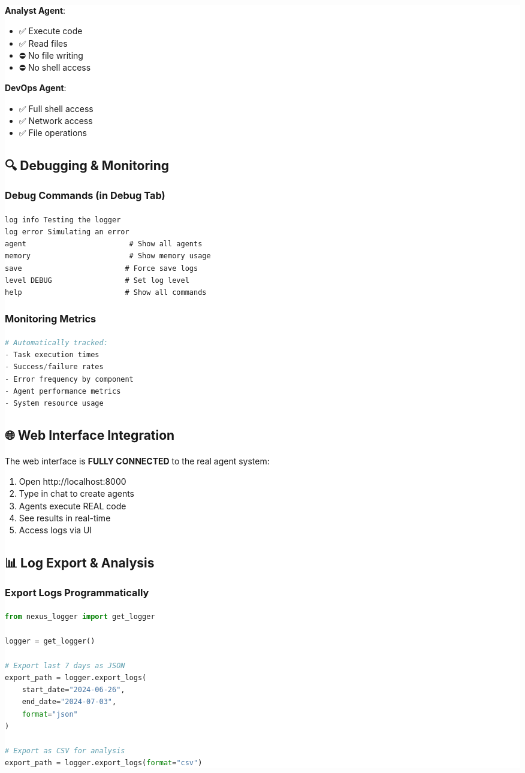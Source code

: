 **Analyst Agent**:
- ✅ Execute code
- ✅ Read files
- ⛔ No file writing
- ⛔ No shell access

**DevOps Agent**:
- ✅ Full shell access
- ✅ Network access
- ✅ File operations

## 🔍 Debugging & Monitoring

### Debug Commands (in Debug Tab)
```
log info Testing the logger
log error Simulating an error
agent                        # Show all agents
memory                       # Show memory usage
save                        # Force save logs
level DEBUG                 # Set log level
help                        # Show all commands
```

### Monitoring Metrics
```python
# Automatically tracked:
- Task execution times
- Success/failure rates
- Error frequency by component
- Agent performance metrics
- System resource usage
```

## 🌐 Web Interface Integration

The web interface is **FULLY CONNECTED** to the real agent system:

1. Open http://localhost:8000
2. Type in chat to create agents
3. Agents execute REAL code
4. See results in real-time
5. Access logs via UI

## 📊 Log Export & Analysis

### Export Logs Programmatically
```python
from nexus_logger import get_logger

logger = get_logger()

# Export last 7 days as JSON
export_path = logger.export_logs(
    start_date="2024-06-26",
    end_date="2024-07-03",
    format="json"
)

# Export as CSV for analysis
export_path = logger.export_logs(format="csv")
```
